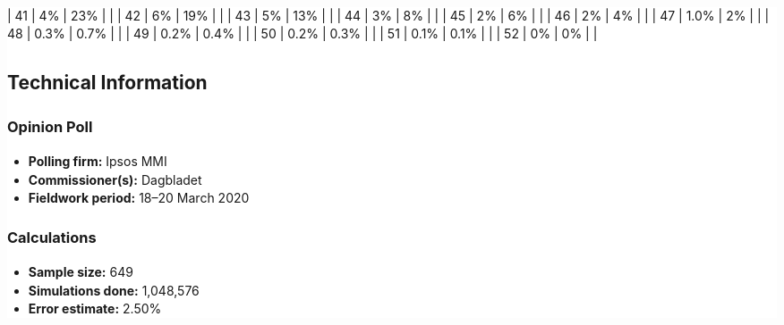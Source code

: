 | 41 | 4% | 23% |  |
| 42 | 6% | 19% |  |
| 43 | 5% | 13% |  |
| 44 | 3% | 8% |  |
| 45 | 2% | 6% |  |
| 46 | 2% | 4% |  |
| 47 | 1.0% | 2% |  |
| 48 | 0.3% | 0.7% |  |
| 49 | 0.2% | 0.4% |  |
| 50 | 0.2% | 0.3% |  |
| 51 | 0.1% | 0.1% |  |
| 52 | 0% | 0% |  |


## Technical Information

### Opinion Poll

+ **Polling firm:** Ipsos MMI
+ **Commissioner(s):** Dagbladet
+ **Fieldwork period:** 18–20 March 2020

### Calculations

+ **Sample size:** 649
+ **Simulations done:** 1,048,576
+ **Error estimate:** 2.50%

